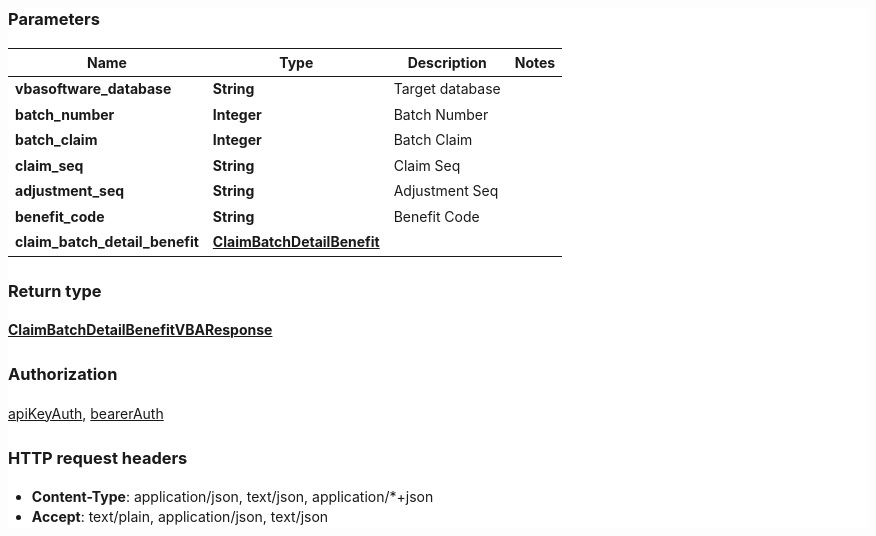 ### Parameters

| Name | Type | Description | Notes |
| ---- | ---- | ----------- | ----- |
| **vbasoftware_database** | **String** | Target database |  |
| **batch_number** | **Integer** | Batch Number |  |
| **batch_claim** | **Integer** | Batch Claim |  |
| **claim_seq** | **String** | Claim Seq |  |
| **adjustment_seq** | **String** | Adjustment Seq |  |
| **benefit_code** | **String** | Benefit Code |  |
| **claim_batch_detail_benefit** | [**ClaimBatchDetailBenefit**](ClaimBatchDetailBenefit.md) |  |  |

### Return type

[**ClaimBatchDetailBenefitVBAResponse**](ClaimBatchDetailBenefitVBAResponse.md)

### Authorization

[apiKeyAuth](../README.md#apiKeyAuth), [bearerAuth](../README.md#bearerAuth)

### HTTP request headers

- **Content-Type**: application/json, text/json, application/*+json
- **Accept**: text/plain, application/json, text/json

